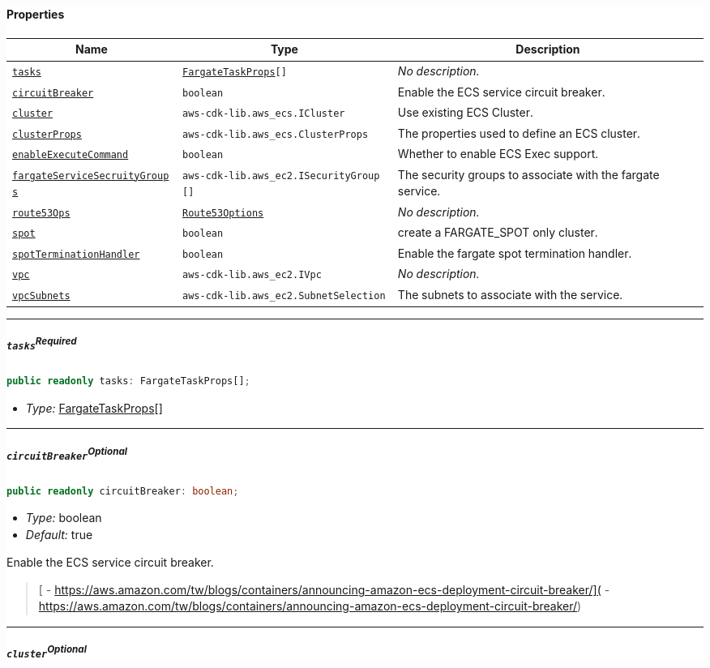 #### Properties <a name="Properties" id="Properties"></a>

| **Name** | **Type** | **Description** |
| --- | --- | --- |
| <code><a href="#hiii-aws-cdk-utils-v2.BaseFargateServiceProps.property.tasks">tasks</a></code> | <code><a href="#hiii-aws-cdk-utils-v2.FargateTaskProps">FargateTaskProps</a>[]</code> | *No description.* |
| <code><a href="#hiii-aws-cdk-utils-v2.BaseFargateServiceProps.property.circuitBreaker">circuitBreaker</a></code> | <code>boolean</code> | Enable the ECS service circuit breaker. |
| <code><a href="#hiii-aws-cdk-utils-v2.BaseFargateServiceProps.property.cluster">cluster</a></code> | <code>aws-cdk-lib.aws_ecs.ICluster</code> | Use existing ECS Cluster. |
| <code><a href="#hiii-aws-cdk-utils-v2.BaseFargateServiceProps.property.clusterProps">clusterProps</a></code> | <code>aws-cdk-lib.aws_ecs.ClusterProps</code> | The properties used to define an ECS cluster. |
| <code><a href="#hiii-aws-cdk-utils-v2.BaseFargateServiceProps.property.enableExecuteCommand">enableExecuteCommand</a></code> | <code>boolean</code> | Whether to enable ECS Exec support. |
| <code><a href="#hiii-aws-cdk-utils-v2.BaseFargateServiceProps.property.fargateServiceSecruityGroups">fargateServiceSecruityGroups</a></code> | <code>aws-cdk-lib.aws_ec2.ISecurityGroup[]</code> | The security groups to associate with the fargate service. |
| <code><a href="#hiii-aws-cdk-utils-v2.BaseFargateServiceProps.property.route53Ops">route53Ops</a></code> | <code><a href="#hiii-aws-cdk-utils-v2.Route53Options">Route53Options</a></code> | *No description.* |
| <code><a href="#hiii-aws-cdk-utils-v2.BaseFargateServiceProps.property.spot">spot</a></code> | <code>boolean</code> | create a FARGATE_SPOT only cluster. |
| <code><a href="#hiii-aws-cdk-utils-v2.BaseFargateServiceProps.property.spotTerminationHandler">spotTerminationHandler</a></code> | <code>boolean</code> | Enable the fargate spot termination handler. |
| <code><a href="#hiii-aws-cdk-utils-v2.BaseFargateServiceProps.property.vpc">vpc</a></code> | <code>aws-cdk-lib.aws_ec2.IVpc</code> | *No description.* |
| <code><a href="#hiii-aws-cdk-utils-v2.BaseFargateServiceProps.property.vpcSubnets">vpcSubnets</a></code> | <code>aws-cdk-lib.aws_ec2.SubnetSelection</code> | The subnets to associate with the service. |

---

##### `tasks`<sup>Required</sup> <a name="tasks" id="hiii-aws-cdk-utils-v2.BaseFargateServiceProps.property.tasks"></a>

```typescript
public readonly tasks: FargateTaskProps[];
```

- *Type:* <a href="#hiii-aws-cdk-utils-v2.FargateTaskProps">FargateTaskProps</a>[]

---

##### `circuitBreaker`<sup>Optional</sup> <a name="circuitBreaker" id="hiii-aws-cdk-utils-v2.BaseFargateServiceProps.property.circuitBreaker"></a>

```typescript
public readonly circuitBreaker: boolean;
```

- *Type:* boolean
- *Default:* true

Enable the ECS service circuit breaker.

> [ - https://aws.amazon.com/tw/blogs/containers/announcing-amazon-ecs-deployment-circuit-breaker/]( - https://aws.amazon.com/tw/blogs/containers/announcing-amazon-ecs-deployment-circuit-breaker/)

---

##### `cluster`<sup>Optional</sup> <a name="cluster" id="hiii-aws-cdk-utils-v2.BaseFargateServiceProps.property.cluster"></a>
